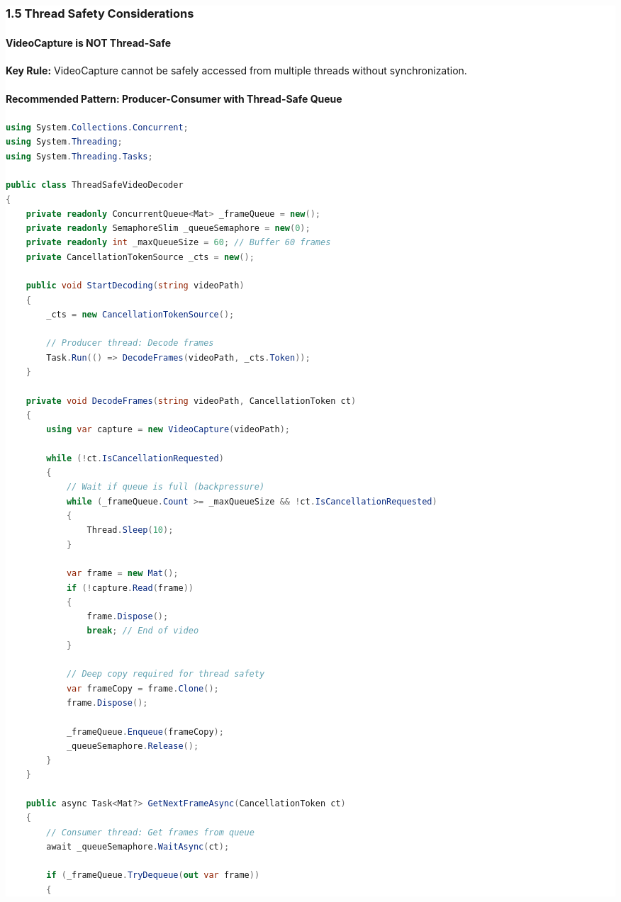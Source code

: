 ### 1.5 Thread Safety Considerations

#### VideoCapture is NOT Thread-Safe

**Key Rule:** VideoCapture cannot be safely accessed from multiple threads without synchronization.

#### Recommended Pattern: Producer-Consumer with Thread-Safe Queue

```csharp
using System.Collections.Concurrent;
using System.Threading;
using System.Threading.Tasks;

public class ThreadSafeVideoDecoder
{
    private readonly ConcurrentQueue<Mat> _frameQueue = new();
    private readonly SemaphoreSlim _queueSemaphore = new(0);
    private readonly int _maxQueueSize = 60; // Buffer 60 frames
    private CancellationTokenSource _cts = new();

    public void StartDecoding(string videoPath)
    {
        _cts = new CancellationTokenSource();

        // Producer thread: Decode frames
        Task.Run(() => DecodeFrames(videoPath, _cts.Token));
    }

    private void DecodeFrames(string videoPath, CancellationToken ct)
    {
        using var capture = new VideoCapture(videoPath);

        while (!ct.IsCancellationRequested)
        {
            // Wait if queue is full (backpressure)
            while (_frameQueue.Count >= _maxQueueSize && !ct.IsCancellationRequested)
            {
                Thread.Sleep(10);
            }

            var frame = new Mat();
            if (!capture.Read(frame))
            {
                frame.Dispose();
                break; // End of video
            }

            // Deep copy required for thread safety
            var frameCopy = frame.Clone();
            frame.Dispose();

            _frameQueue.Enqueue(frameCopy);
            _queueSemaphore.Release();
        }
    }

    public async Task<Mat?> GetNextFrameAsync(CancellationToken ct)
    {
        // Consumer thread: Get frames from queue
        await _queueSemaphore.WaitAsync(ct);

        if (_frameQueue.TryDequeue(out var frame))
        {
```